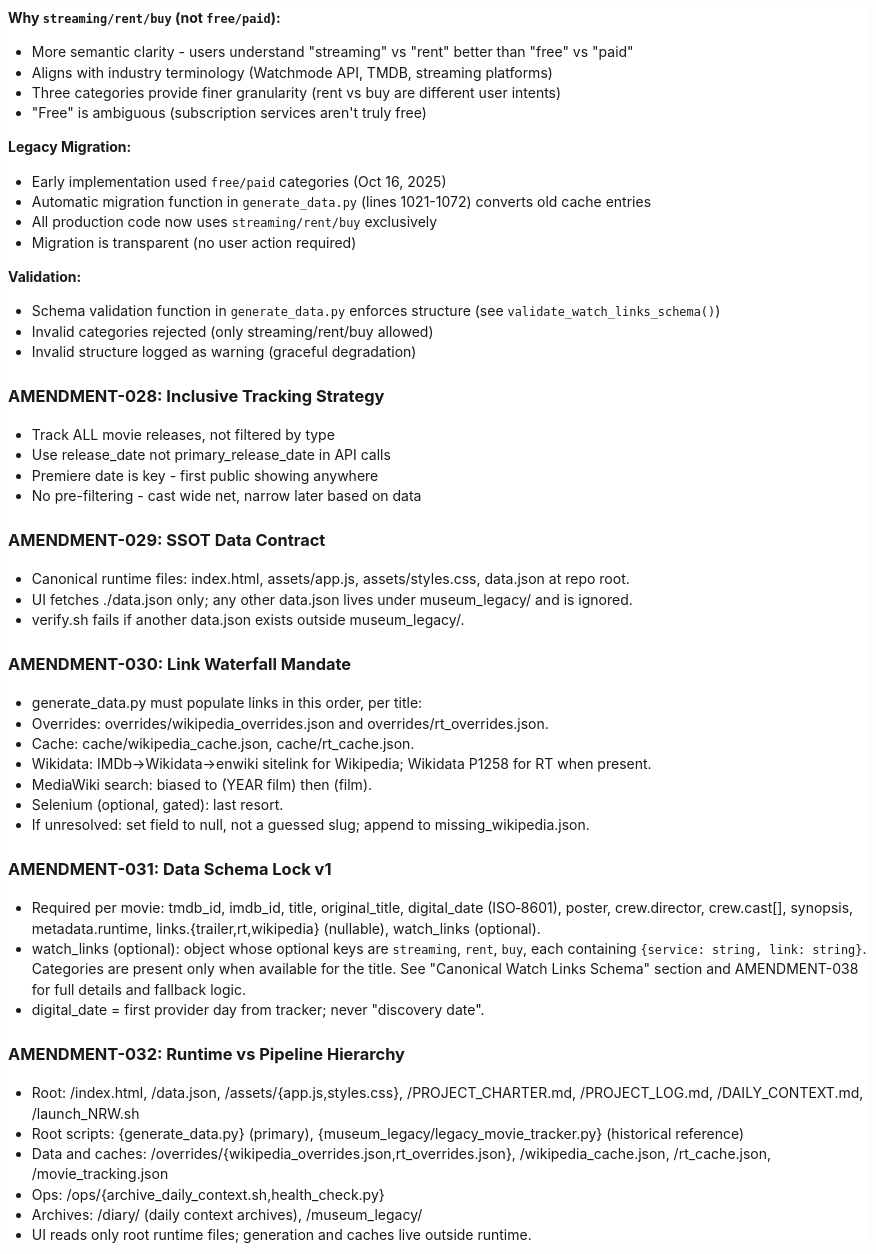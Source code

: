 **Why `streaming/rent/buy` (not `free/paid`):**
- More semantic clarity - users understand "streaming" vs "rent" better than "free" vs "paid"
- Aligns with industry terminology (Watchmode API, TMDB, streaming platforms)
- Three categories provide finer granularity (rent vs buy are different user intents)
- "Free" is ambiguous (subscription services aren't truly free)

**Legacy Migration:**
- Early implementation used `free/paid` categories (Oct 16, 2025)
- Automatic migration function in `generate_data.py` (lines 1021-1072) converts old cache entries
- All production code now uses `streaming/rent/buy` exclusively
- Migration is transparent (no user action required)

**Validation:**
- Schema validation function in `generate_data.py` enforces structure (see `validate_watch_links_schema()`)
- Invalid categories rejected (only streaming/rent/buy allowed)
- Invalid structure logged as warning (graceful degradation)


### AMENDMENT-028: Inclusive Tracking Strategy
- Track ALL movie releases, not filtered by type
- Use release_date not primary_release_date in API calls
- Premiere date is key - first public showing anywhere
- No pre-filtering - cast wide net, narrow later based on data

### AMENDMENT-029: SSOT Data Contract
- Canonical runtime files: index.html, assets/app.js, assets/styles.css, data.json at repo root.
- UI fetches ./data.json only; any other data.json lives under museum_legacy/ and is ignored.
- verify.sh fails if another data.json exists outside museum_legacy/.

### AMENDMENT-030: Link Waterfall Mandate
- generate_data.py must populate links in this order, per title:
- Overrides: overrides/wikipedia_overrides.json and overrides/rt_overrides.json.
- Cache: cache/wikipedia_cache.json, cache/rt_cache.json.
- Wikidata: IMDb→Wikidata→enwiki sitelink for Wikipedia; Wikidata P1258 for RT when present.
- MediaWiki search: biased to (YEAR film) then (film).
- Selenium (optional, gated): last resort.
- If unresolved: set field to null, not a guessed slug; append to missing_wikipedia.json.

### AMENDMENT-031: Data Schema Lock v1
- Required per movie: tmdb_id, imdb_id, title, original_title, digital_date (ISO‑8601), poster, crew.director, crew.cast[], synopsis, metadata.runtime, links.{trailer,rt,wikipedia} (nullable), watch_links (optional).
- watch_links (optional): object whose optional keys are `streaming`, `rent`, `buy`, each containing `{service: string, link: string}`. Categories are present only when available for the title. See "Canonical Watch Links Schema" section and AMENDMENT-038 for full details and fallback logic.
- digital_date = first provider day from tracker; never "discovery date".

### AMENDMENT-032: Runtime vs Pipeline Hierarchy
- Root: /index.html, /data.json, /assets/{app.js,styles.css}, /PROJECT_CHARTER.md, /PROJECT_LOG.md, /DAILY_CONTEXT.md, /launch_NRW.sh
- Root scripts: {generate_data.py} (primary), {museum_legacy/legacy_movie_tracker.py} (historical reference)
- Data and caches: /overrides/{wikipedia_overrides.json,rt_overrides.json}, /wikipedia_cache.json, /rt_cache.json, /movie_tracking.json
- Ops: /ops/{archive_daily_context.sh,health_check.py}
- Archives: /diary/ (daily context archives), /museum_legacy/
- UI reads only root runtime files; generation and caches live outside runtime.
